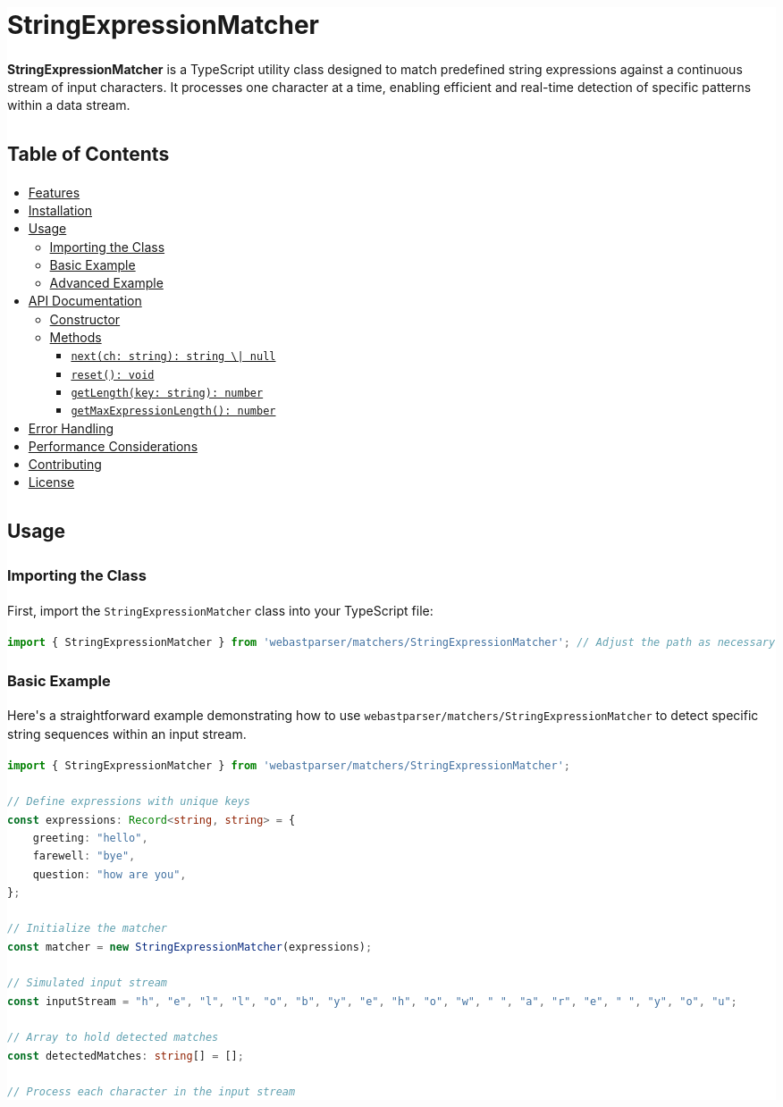 # StringExpressionMatcher

**StringExpressionMatcher** is a TypeScript utility class designed to match predefined string expressions against a continuous stream of input characters. It processes one character at a time, enabling efficient and real-time detection of specific patterns within a data stream.

## Table of Contents

- [Features](#features)
- [Installation](#installation)
- [Usage](#usage)
  - [Importing the Class](#importing-the-class)
  - [Basic Example](#basic-example)
  - [Advanced Example](#advanced-example)
- [API Documentation](#api-documentation)
  - [Constructor](#constructor)
  - [Methods](#methods)
    - [`next(ch: string): string \| null`](#nextch-string-string--null)
    - [`reset(): void`](#resetvoid)
    - [`getLength(key: string): number`](#getlengthkey-string-number)
    - [`getMaxExpressionLength(): number`](#getmaxexpressionlength-number)
- [Error Handling](#error-handling)
- [Performance Considerations](#performance-considerations)
- [Contributing](#contributing)
- [License](#license)

## Usage

### Importing the Class

First, import the `StringExpressionMatcher` class into your TypeScript file:

```typescript
import { StringExpressionMatcher } from 'webastparser/matchers/StringExpressionMatcher'; // Adjust the path as necessary
```

### Basic Example

Here's a straightforward example demonstrating how to use `webastparser/matchers/StringExpressionMatcher` to detect specific string sequences within an input stream.

```typescript
import { StringExpressionMatcher } from 'webastparser/matchers/StringExpressionMatcher';

// Define expressions with unique keys
const expressions: Record<string, string> = {
    greeting: "hello",
    farewell: "bye",
    question: "how are you",
};

// Initialize the matcher
const matcher = new StringExpressionMatcher(expressions);

// Simulated input stream
const inputStream = "h", "e", "l", "l", "o", "b", "y", "e", "h", "o", "w", " ", "a", "r", "e", " ", "y", "o", "u";

// Array to hold detected matches
const detectedMatches: string[] = [];

// Process each character in the input stream
```